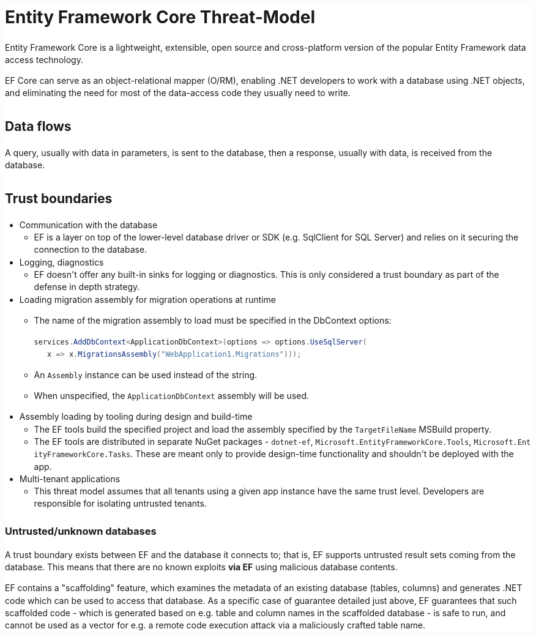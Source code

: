 # Entity Framework Core Threat-Model

Entity Framework Core is a lightweight, extensible, open source and cross-platform version of the popular Entity Framework data access technology.

EF Core can serve as an object-relational mapper (O/RM), enabling .NET developers to work with a database using .NET objects, and eliminating the need for most of the data-access code they usually need to write.

## Data flows

A query, usually with data in parameters, is sent to the database, then a response, usually with data, is received from the database.

## Trust boundaries

* Communication with the database
  * EF is a layer on top of the lower-level database driver or SDK (e.g. SqlClient for SQL Server) and relies on it securing the connection to the database.
* Logging, diagnostics
  * EF doesn't offer any built-in sinks for logging or diagnostics. This is only considered a trust boundary as part of the defense in depth strategy.
* Loading migration assembly for migration operations at runtime
  * The name of the migration assembly to load must be specified in the DbContext options:

    ```csharp
    services.AddDbContext<ApplicationDbContext>(options => options.UseSqlServer(
       x => x.MigrationsAssembly("WebApplication1.Migrations")));
    ```

  * An `Assembly` instance can be used instead of the string.
  * When unspecified, the `ApplicationDbContext` assembly will be used.
* Assembly loading by tooling during design and build-time
  * The EF tools build the specified project and load the assembly specified by the `TargetFileName` MSBuild property.
  * The EF tools are distributed in separate NuGet packages - `dotnet-ef`, `Microsoft.EntityFrameworkCore.Tools`, `Microsoft.EntityFrameworkCore.Tasks`. These are meant only to provide design-time functionality and shouldn't be deployed with the app.
* Multi-tenant applications
  * This threat model assumes that all tenants using a given app instance have the same trust level. Developers are responsible for isolating untrusted tenants.

### Untrusted/unknown databases

A trust boundary exists between EF and the database it connects to; that is, EF supports untrusted result sets coming from the database. This means that there are no known exploits **via EF** using malicious database contents.

EF contains a "scaffolding" feature, which examines the metadata of an existing database (tables, columns) and generates .NET code which can be used to access that database. As a specific case of guarantee detailed just above, EF guarantees that such scaffolded code - which is generated based on e.g. table and column names in the scaffolded database - is safe to run, and cannot be used as a vector for e.g. a remote code execution attack via a maliciously crafted table name.
